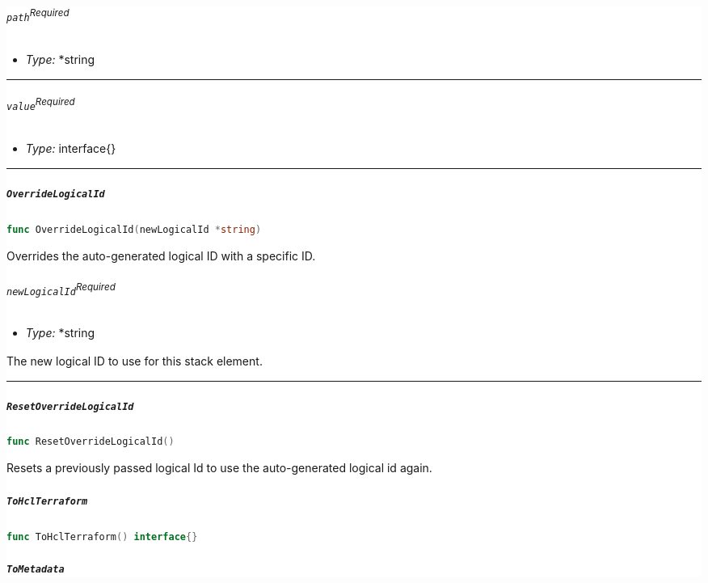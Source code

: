 ###### `path`<sup>Required</sup> <a name="path" id="rhizo-co-terraform-provider-oci.dataflowApplication.DataflowApplication.addOverride.parameter.path"></a>

- *Type:* *string

---

###### `value`<sup>Required</sup> <a name="value" id="rhizo-co-terraform-provider-oci.dataflowApplication.DataflowApplication.addOverride.parameter.value"></a>

- *Type:* interface{}

---

##### `OverrideLogicalId` <a name="OverrideLogicalId" id="rhizo-co-terraform-provider-oci.dataflowApplication.DataflowApplication.overrideLogicalId"></a>

```go
func OverrideLogicalId(newLogicalId *string)
```

Overrides the auto-generated logical ID with a specific ID.

###### `newLogicalId`<sup>Required</sup> <a name="newLogicalId" id="rhizo-co-terraform-provider-oci.dataflowApplication.DataflowApplication.overrideLogicalId.parameter.newLogicalId"></a>

- *Type:* *string

The new logical ID to use for this stack element.

---

##### `ResetOverrideLogicalId` <a name="ResetOverrideLogicalId" id="rhizo-co-terraform-provider-oci.dataflowApplication.DataflowApplication.resetOverrideLogicalId"></a>

```go
func ResetOverrideLogicalId()
```

Resets a previously passed logical Id to use the auto-generated logical id again.

##### `ToHclTerraform` <a name="ToHclTerraform" id="rhizo-co-terraform-provider-oci.dataflowApplication.DataflowApplication.toHclTerraform"></a>

```go
func ToHclTerraform() interface{}
```

##### `ToMetadata` <a name="ToMetadata" id="rhizo-co-terraform-provider-oci.dataflowApplication.DataflowApplication.toMetadata"></a>

